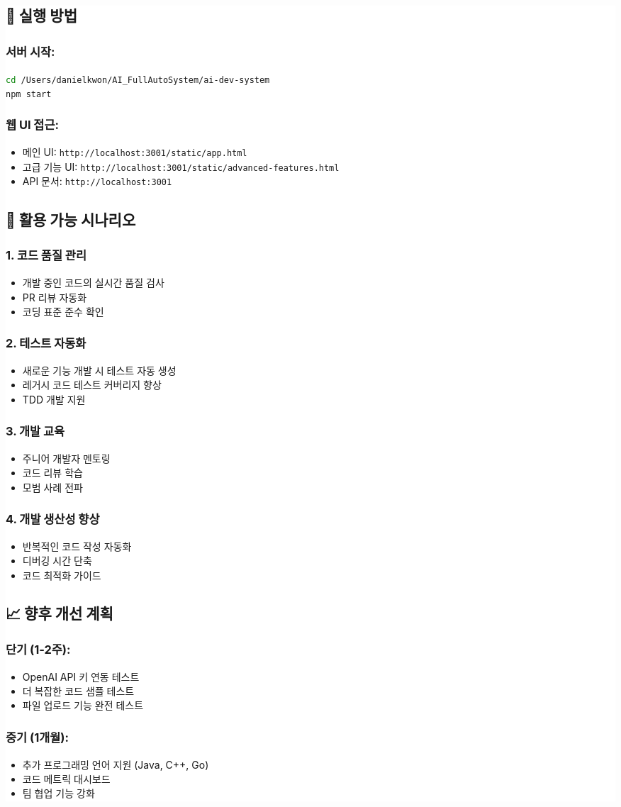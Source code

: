 ## 🚀 실행 방법

### 서버 시작:
```bash
cd /Users/danielkwon/AI_FullAutoSystem/ai-dev-system
npm start
```

### 웹 UI 접근:
- 메인 UI: `http://localhost:3001/static/app.html`
- 고급 기능 UI: `http://localhost:3001/static/advanced-features.html`
- API 문서: `http://localhost:3001`

## 🎯 활용 가능 시나리오

### 1. 코드 품질 관리
- 개발 중인 코드의 실시간 품질 검사
- PR 리뷰 자동화
- 코딩 표준 준수 확인

### 2. 테스트 자동화
- 새로운 기능 개발 시 테스트 자동 생성
- 레거시 코드 테스트 커버리지 향상
- TDD 개발 지원

### 3. 개발 교육
- 주니어 개발자 멘토링
- 코드 리뷰 학습
- 모범 사례 전파

### 4. 개발 생산성 향상
- 반복적인 코드 작성 자동화
- 디버깅 시간 단축
- 코드 최적화 가이드

## 📈 향후 개선 계획

### 단기 (1-2주):
- OpenAI API 키 연동 테스트
- 더 복잡한 코드 샘플 테스트
- 파일 업로드 기능 완전 테스트

### 중기 (1개월):
- 추가 프로그래밍 언어 지원 (Java, C++, Go)
- 코드 메트릭 대시보드
- 팀 협업 기능 강화
